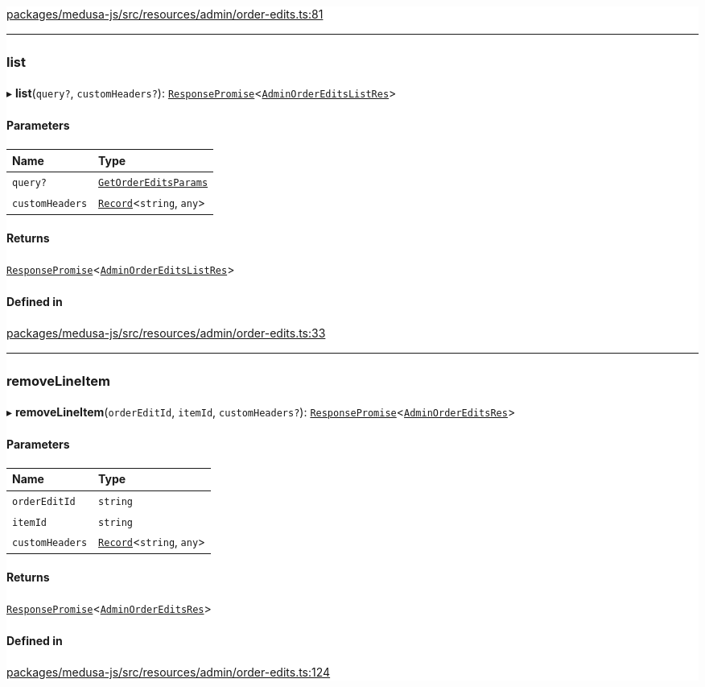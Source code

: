 [packages/medusa-js/src/resources/admin/order-edits.ts:81](https://github.com/medusajs/medusa/blob/c4ac5e6959/packages/medusa-js/src/resources/admin/order-edits.ts#L81)

___

### list

▸ **list**(`query?`, `customHeaders?`): [`ResponsePromise`](../modules/internal-12.md#responsepromise)<[`AdminOrderEditsListRes`](../modules/internal-8.internal.md#adminordereditslistres)\>

#### Parameters

| Name | Type |
| :------ | :------ |
| `query?` | [`GetOrderEditsParams`](internal-8.internal.GetOrderEditsParams.md) |
| `customHeaders` | [`Record`](../modules/internal.md#record)<`string`, `any`\> |

#### Returns

[`ResponsePromise`](../modules/internal-12.md#responsepromise)<[`AdminOrderEditsListRes`](../modules/internal-8.internal.md#adminordereditslistres)\>

#### Defined in

[packages/medusa-js/src/resources/admin/order-edits.ts:33](https://github.com/medusajs/medusa/blob/c4ac5e6959/packages/medusa-js/src/resources/admin/order-edits.ts#L33)

___

### removeLineItem

▸ **removeLineItem**(`orderEditId`, `itemId`, `customHeaders?`): [`ResponsePromise`](../modules/internal-12.md#responsepromise)<[`AdminOrderEditsRes`](../modules/internal-8.internal.md#adminordereditsres)\>

#### Parameters

| Name | Type |
| :------ | :------ |
| `orderEditId` | `string` |
| `itemId` | `string` |
| `customHeaders` | [`Record`](../modules/internal.md#record)<`string`, `any`\> |

#### Returns

[`ResponsePromise`](../modules/internal-12.md#responsepromise)<[`AdminOrderEditsRes`](../modules/internal-8.internal.md#adminordereditsres)\>

#### Defined in

[packages/medusa-js/src/resources/admin/order-edits.ts:124](https://github.com/medusajs/medusa/blob/c4ac5e6959/packages/medusa-js/src/resources/admin/order-edits.ts#L124)

